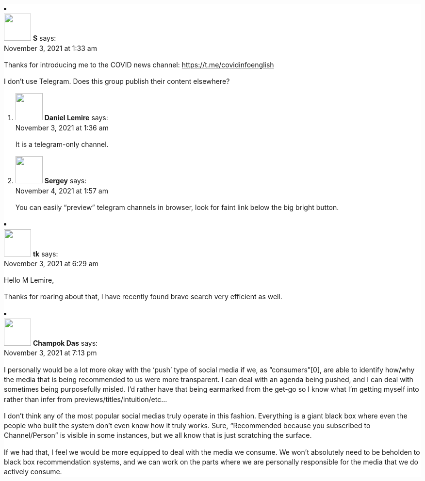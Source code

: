 <li id="comment-604585" class="comment odd alt thread-even depth-1 parent">
<div class="comment-author vcard">
<img alt src="https://secure.gravatar.com/avatar/c25ae0f8b2c34d0766717abab05b2efb?s=56&#038;d=mm&#038;r=g" srcset="https://secure.gravatar.com/avatar/c25ae0f8b2c34d0766717abab05b2efb?s=112&#038;d=mm&#038;r=g 2x" class="avatar avatar-56 photo" height="56" width="56" loading="lazy" decoding="async" /> <b class="fn">S</b> <span class="says">says:</span> </div>
<div class="comment-metadata"><time datetime="2021-11-03T01:33:17+00:00">November 3, 2021 at 1:33 am</time></a> </div>
<div class="comment-content">
<p>Thanks for introducing me to the COVID news channel: <a href="https://t.me/covidinfoenglish" rel="nofollow ugc">https://t.me/covidinfoenglish</a></p>
<p>I don&rsquo;t use Telegram. Does this group publish their content elsewhere?</p>
</div>
<ol class="children">
<li id="comment-604586" class="comment byuser comment-author-lemire bypostauthor even depth-2">
<div class="comment-author vcard">
<img alt src="https://secure.gravatar.com/avatar/2ca999bef9535950f5b84281a4dab006?s=56&#038;d=mm&#038;r=g" srcset="https://secure.gravatar.com/avatar/2ca999bef9535950f5b84281a4dab006?s=112&#038;d=mm&#038;r=g 2x" class="avatar avatar-56 photo" height="56" width="56" loading="lazy" decoding="async" /> <b class="fn"><a href="https://lemire.me/en/" class="url" rel="ugc">Daniel Lemire</a></b> <span class="says">says:</span> </div>
<div class="comment-metadata"><time datetime="2021-11-03T01:36:08+00:00">November 3, 2021 at 1:36 am</time></a> </div>
<div class="comment-content">
<p>It is a telegram-only channel.</p>
</div>
</li>
<li id="comment-604866" class="comment odd alt depth-2">
<div class="comment-author vcard">
<img alt src="https://secure.gravatar.com/avatar/4ee5636cd9726b5b2d136030b95e33f9?s=56&#038;d=mm&#038;r=g" srcset="https://secure.gravatar.com/avatar/4ee5636cd9726b5b2d136030b95e33f9?s=112&#038;d=mm&#038;r=g 2x" class="avatar avatar-56 photo" height="56" width="56" loading="lazy" decoding="async" /> <b class="fn">Sergey</b> <span class="says">says:</span> </div>
<div class="comment-metadata"><time datetime="2021-11-04T01:57:30+00:00">November 4, 2021 at 1:57 am</time></a> </div>
<div class="comment-content">
<p>You can easily &ldquo;preview&rdquo; telegram channels in browser, look for faint link below the big bright button.</p>
</div>
</li>
</ol>
</li>
<li id="comment-604626" class="comment even thread-odd thread-alt depth-1">
<div class="comment-author vcard">
<img alt src="https://secure.gravatar.com/avatar/6b9529b24f22ea6c201baf8592c980ab?s=56&#038;d=mm&#038;r=g" srcset="https://secure.gravatar.com/avatar/6b9529b24f22ea6c201baf8592c980ab?s=112&#038;d=mm&#038;r=g 2x" class="avatar avatar-56 photo" height="56" width="56" loading="lazy" decoding="async" /> <b class="fn">tk</b> <span class="says">says:</span> </div>
<div class="comment-metadata"><time datetime="2021-11-03T06:29:25+00:00">November 3, 2021 at 6:29 am</time></a> </div>
<div class="comment-content">
<p>Hello M Lemire,</p>
<p>Thanks for roaring about that, I have recently found brave search very efficient as well.</p>
</div>
</li>
<li id="comment-604815" class="comment odd alt thread-even depth-1">
<div class="comment-author vcard">
<img alt src="https://secure.gravatar.com/avatar/b03d059a843e13354bb9a57ffc85fb02?s=56&#038;d=mm&#038;r=g" srcset="https://secure.gravatar.com/avatar/b03d059a843e13354bb9a57ffc85fb02?s=112&#038;d=mm&#038;r=g 2x" class="avatar avatar-56 photo" height="56" width="56" loading="lazy" decoding="async" /> <b class="fn">Champok Das</b> <span class="says">says:</span> </div>
<div class="comment-metadata"><time datetime="2021-11-03T19:13:33+00:00">November 3, 2021 at 7:13 pm</time></a> </div>
<div class="comment-content">
<p>I personally would be a lot more okay with the &lsquo;push&rsquo; type of social media if we, as &ldquo;consumers&rdquo;[0], are able to identify how/why the media that is being recommended to us were more transparent. I can deal with an agenda being pushed, and I can deal with sometimes being purposefully misled. I&rsquo;d rather have that being earmarked from the get-go so I know what I&rsquo;m getting myself into rather than infer from previews/titles/intuition/etc&#8230;</p>
<p>I don&rsquo;t think any of the most popular social medias truly operate in this fashion. Everything is a giant black box where even the people who built the system don&rsquo;t even know how it truly works. Sure, &ldquo;Recommended because you subscribed to Channel/Person&rdquo; is visible in some instances, but we all know that is just scratching the surface.</p>
<p>If we had that, I feel we would be more equipped to deal with the media we consume. We won&rsquo;t absolutely need to be beholden to black box recommendation systems, and we can work on the parts where we are personally responsible for the media that we do actively consume.</p>